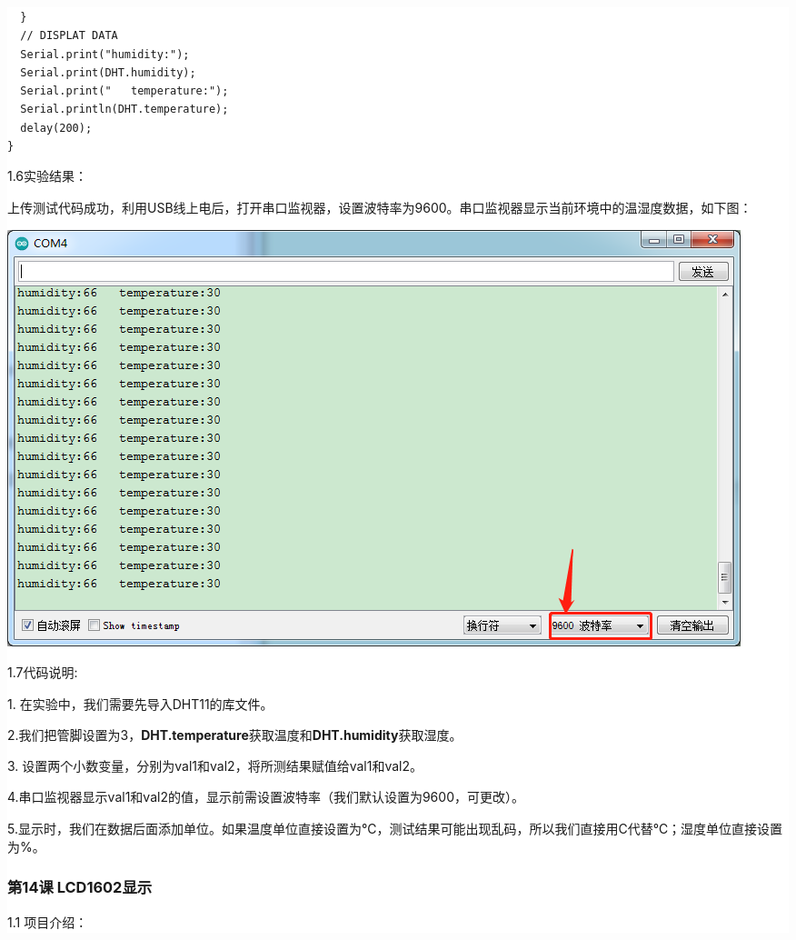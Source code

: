 ```
  }
  // DISPLAT DATA
  Serial.print("humidity:");
  Serial.print(DHT.humidity);
  Serial.print("   temperature:");
  Serial.println(DHT.temperature);
  delay(200);
}
```

1.6实验结果：

上传测试代码成功，利用USB线上电后，打开串口监视器，设置波特率为9600。串口监视器显示当前环境中的温湿度数据，如下图：

![](media/9391c38f5f339c419e9d4e52e6c3e994.png)

1.7代码说明:

1\. 在实验中，我们需要先导入DHT11的库文件。

2\.我们把管脚设置为3，**DHT.temperature**获取温度和**DHT.humidity**获取湿度。

3\. 设置两个小数变量，分别为val1和val2，将所测结果赋值给val1和val2。

4.串口监视器显示val1和val2的值，显示前需设置波特率（我们默认设置为9600，可更改）。

5.显示时，我们在数据后面添加单位。如果温度单位直接设置为℃，测试结果可能出现乱码，所以我们直接用C代替℃；湿度单位直接设置为%。

### 第14课 LCD1602显示

1.1 项目介绍：
